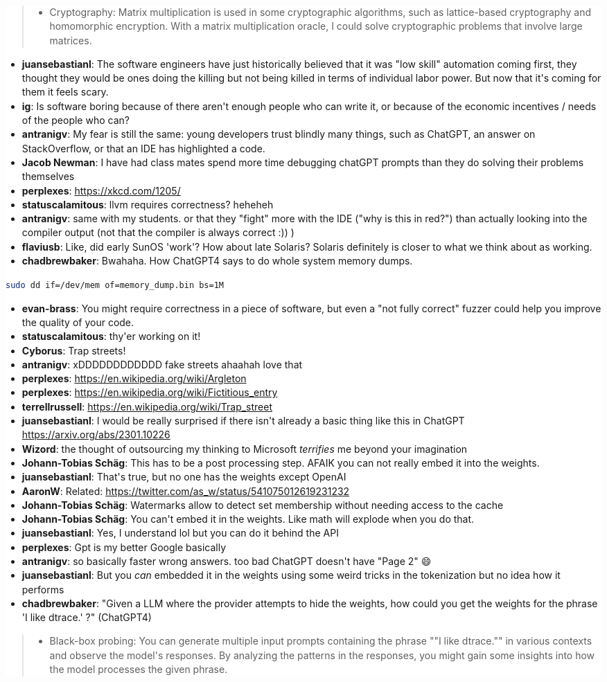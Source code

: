 > * Cryptography: Matrix multiplication is used in some cryptographic algorithms, such as lattice-based cryptography and homomorphic encryption. With a matrix multiplication oracle, I could solve cryptographic problems that involve large matrices.
- **juansebastianl**: The software engineers have just historically believed that it was "low skill" automation coming first, they thought they would be ones doing the killing but not being killed in terms of individual labor power. But now that it's coming for them it feels scary.
- **ig**: Is software boring because of there aren't enough people who can write it, or because of the economic incentives / needs of the people who can?
- **antranigv**: My fear is still the same: young developers trust blindly many things, such as ChatGPT, an answer on StackOverflow, or that an IDE has highlighted a code.
- **Jacob Newman**: I have had class mates spend more time debugging chatGPT prompts than they do solving their problems themselves
- **perplexes**: https://xkcd.com/1205/
- **statuscalamitous**: llvm requires correctness? heheheh
- **antranigv**: same with my students. or that they "fight" more with the IDE ("why is this in red?") than actually looking into the compiler output (not that the compiler is always correct :)) )
- **flaviusb**: Like, did early SunOS 'work'? How about late Solaris? Solaris definitely is closer to what we think about as working.
- **chadbrewbaker**: Bwahaha. How ChatGPT4 says to do whole system memory dumps.
```bash
sudo dd if=/dev/mem of=memory_dump.bin bs=1M
```
- **evan-brass**: You might require correctness in a piece of software, but even a "not fully correct" fuzzer could help you improve the quality of your code.
- **statuscalamitous**: thy'er working on it!
- **Cyborus**: Trap streets!
- **antranigv**: xDDDDDDDDDDDD fake streets ahaahah love that
- **perplexes**: https://en.wikipedia.org/wiki/Argleton
- **perplexes**: https://en.wikipedia.org/wiki/Fictitious_entry
- **terrellrussell**: https://en.wikipedia.org/wiki/Trap_street
- **juansebastianl**: I would be really surprised if there isn't already a basic thing like this in ChatGPT https://arxiv.org/abs/2301.10226
- **Wizord**: the thought of outsourcing my thinking to Microsoft *terrifies* me beyond your imagination
- **Johann-Tobias Schäg**: This has to be a post processing step. AFAIK you can not really embed it into the weights.
- **juansebastianl**: That's true, but no one has the weights except OpenAI
- **AaronW**: Related: https://twitter.com/as_w/status/541075012619231232
- **Johann-Tobias Schäg**: Watermarks allow to detect set membership without needing access to the cache
- **Johann-Tobias Schäg**: You can't embed it in the weights. Like math will explode when you do that.
- **juansebastianl**: Yes, I understand lol but you can do it behind the API
- **perplexes**: Gpt is my better Google basically
- **antranigv**: so basically faster wrong answers. too bad ChatGPT doesn't have "Page 2" 😄
- **juansebastianl**: But you _can_ embedded it in the weights using some weird tricks in the tokenization but no idea how it performs
- **chadbrewbaker**: "Given a LLM where the provider attempts to hide the weights, how could you get the weights for the phrase 'I like dtrace.' ?"
(ChatGPT4)

> * Black-box probing: You can generate multiple input prompts containing the phrase ""I like dtrace."" in various contexts and observe the model's responses. By analyzing the patterns in the responses, you might gain some insights into how the model processes the given phrase.
